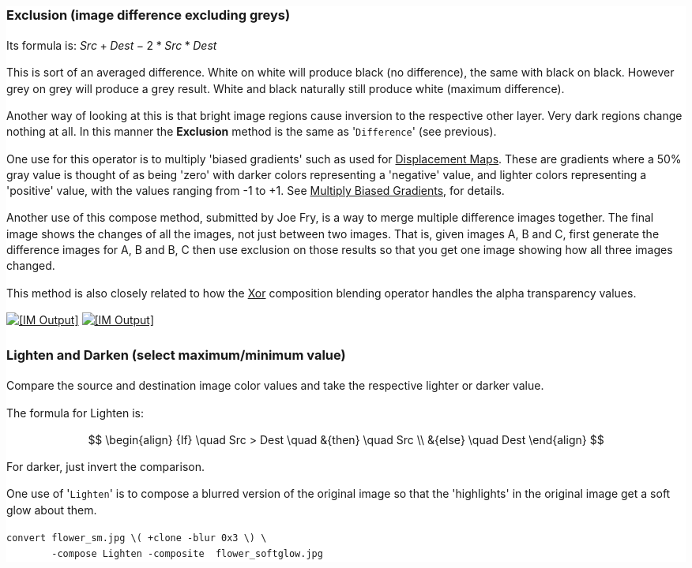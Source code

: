 ### Exclusion (image difference excluding greys)

Its formula is: $Src + Dest - 2*Src*Dest$

This is sort of an averaged difference.
White on white will produce black (no difference), the same with black on black.
However grey on grey will produce a grey result.
White and black naturally still produce white (maximum difference).

Another way of looking at this is that bright image regions cause inversion to the respective other layer.
Very dark regions change nothing at all.
In this manner the **Exclusion** method is the same as '`Difference`' (see previous).

One use for this operator is to multiply 'biased gradients' such as used for [Displacement Maps](../displace/#displacement_maps).
These are gradients where a 50% gray value is thought of as being 'zero' with darker colors representing a 'negative' value, and lighter colors representing a 'positive' value, with the values ranging from -1 to +1.
See [Multiply Biased Gradients](../transform/#math_multiply), for details.

Another use of this compose method, submitted by Joe Fry, is a way to merge multiple difference images together.
The final image shows the changes of all the images, not just between two images.
That is, given images A, B and C, first generate the difference images for A, B and B, C then use exclusion on those results so that you get one image showing how all three images changed.

This method is also closely related to how the [Xor](#xor) composition blending operator handles the alpha transparency values.

[![\[IM Output\]](gradient_op_darken.png)](gradient_op_darken.png) [![\[IM Output\]](gradient_op_lighten.png)](gradient_op_lighten.png)

### Lighten and Darken (select maximum/minimum value)

Compare the source and destination image color values and take the respective lighter or darker value.
  
The formula for Lighten is: 

$$
\begin{align}
{If} \quad Src > Dest \quad &{then} \quad Src \\
                            &{else} \quad Dest
\end{align}
$$

For darker, just invert the comparison.

One use of '`Lighten`' is to compose a blurred version of the original image so that the 'highlights' in the original image get a soft glow about them.


~~~
convert flower_sm.jpg \( +clone -blur 0x3 \) \
        -compose Lighten -composite  flower_softglow.jpg
~~~
